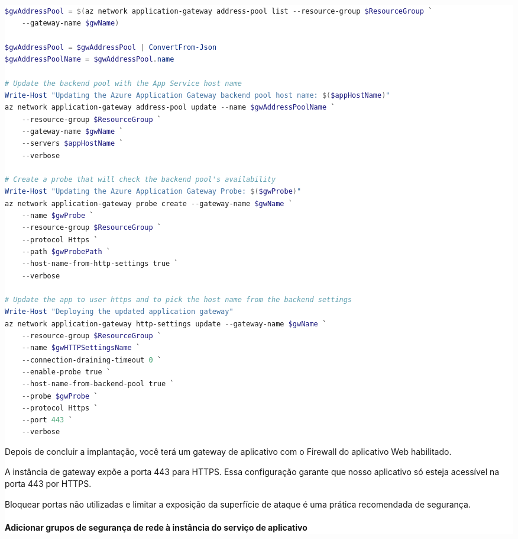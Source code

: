 ```powershell
$gwAddressPool = $(az network application-gateway address-pool list --resource-group $ResourceGroup `
    --gateway-name $gwName)

$gwAddressPool = $gwAddressPool | ConvertFrom-Json
$gwAddressPoolName = $gwAddressPool.name

# Update the backend pool with the App Service host name
Write-Host "Updating the Azure Application Gateway backend pool host name: $($appHostName)"
az network application-gateway address-pool update --name $gwAddressPoolName `
    --resource-group $ResourceGroup `
    --gateway-name $gwName `
    --servers $appHostName `
    --verbose

# Create a probe that will check the backend pool's availability
Write-Host "Updating the Azure Application Gateway Probe: $($gwProbe)"
az network application-gateway probe create --gateway-name $gwName `
    --name $gwProbe `
    --resource-group $ResourceGroup `
    --protocol Https `
    --path $gwProbePath `
    --host-name-from-http-settings true `
    --verbose

# Update the app to user https and to pick the host name from the backend settings
Write-Host "Deploying the updated application gateway"
az network application-gateway http-settings update --gateway-name $gwName `
    --resource-group $ResourceGroup `
    --name $gwHTTPSettingsName `
    --connection-draining-timeout 0 `
    --enable-probe true `
    --host-name-from-backend-pool true `
    --probe $gwProbe `
    --protocol Https `
    --port 443 `
    --verbose
```

Depois de concluir a implantação, você terá um gateway de aplicativo com o Firewall do aplicativo Web habilitado.

A instância de gateway expõe a porta 443 para HTTPS. Essa configuração garante que nosso aplicativo só esteja acessível na porta 443 por HTTPS.

Bloquear portas não utilizadas e limitar a exposição da superfície de ataque é uma prática recomendada de segurança.

#### <a name="add-network-security-groups-to-the-app-service-instance"></a>Adicionar grupos de segurança de rede à instância do serviço de aplicativo
